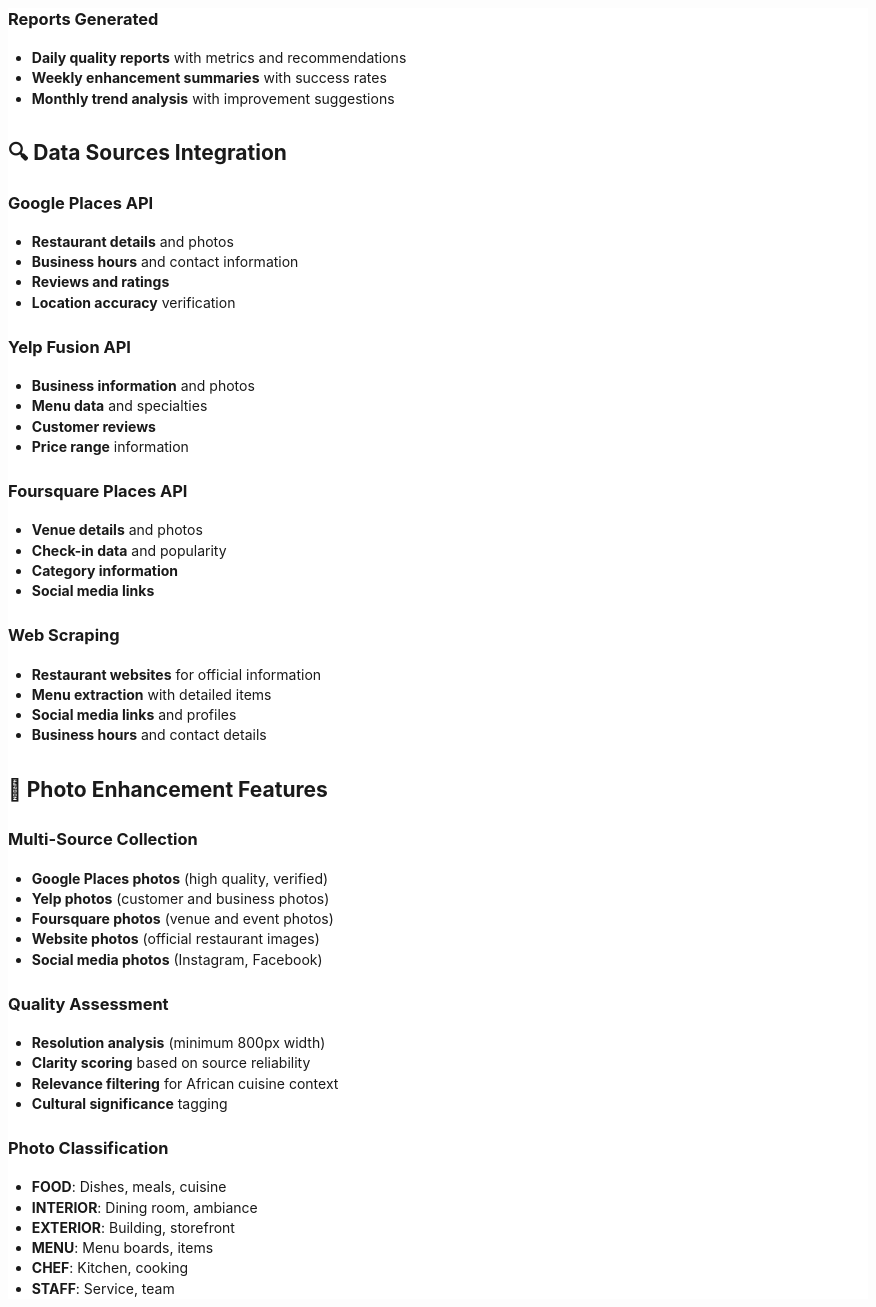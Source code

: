 ### Reports Generated
- **Daily quality reports** with metrics and recommendations
- **Weekly enhancement summaries** with success rates
- **Monthly trend analysis** with improvement suggestions

## 🔍 Data Sources Integration

### Google Places API
- **Restaurant details** and photos
- **Business hours** and contact information
- **Reviews and ratings**
- **Location accuracy** verification

### Yelp Fusion API
- **Business information** and photos
- **Menu data** and specialties
- **Customer reviews**
- **Price range** information

### Foursquare Places API
- **Venue details** and photos
- **Check-in data** and popularity
- **Category information**
- **Social media links**

### Web Scraping
- **Restaurant websites** for official information
- **Menu extraction** with detailed items
- **Social media links** and profiles
- **Business hours** and contact details

## 🎨 Photo Enhancement Features

### Multi-Source Collection
- **Google Places photos** (high quality, verified)
- **Yelp photos** (customer and business photos)
- **Foursquare photos** (venue and event photos)
- **Website photos** (official restaurant images)
- **Social media photos** (Instagram, Facebook)

### Quality Assessment
- **Resolution analysis** (minimum 800px width)
- **Clarity scoring** based on source reliability
- **Relevance filtering** for African cuisine context
- **Cultural significance** tagging

### Photo Classification
- **FOOD**: Dishes, meals, cuisine
- **INTERIOR**: Dining room, ambiance
- **EXTERIOR**: Building, storefront
- **MENU**: Menu boards, items
- **CHEF**: Kitchen, cooking
- **STAFF**: Service, team
